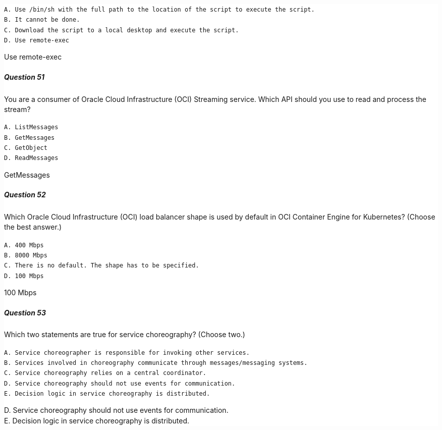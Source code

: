 ```
A. Use /bin/sh with the full path to the location of the script to execute the script.
B. It cannot be done.
C. Download the script to a local desktop and execute the script.
D. Use remote-exec
```
<span class="hidden">
Use remote-exec
</span><br>


#####  Question 51
You are a consumer of Oracle Cloud Infrastructure (OCI) Streaming service.
Which API should you use to read and process the stream? 

```
A. ListMessages
B. GetMessages
C. GetObject
D. ReadMessages
```
<span class="hidden">
GetMessages
</span><br>


#####  Question 52
Which Oracle Cloud Infrastructure (OCI) load balancer shape is used by default in OCI Container Engine for Kubernetes? (Choose the best answer.)

```
A. 400 Mbps
B. 8000 Mbps
C. There is no default. The shape has to be specified.
D. 100 Mbps
```
<span class="hidden">
100 Mbps
</span><br>


#####  Question 53
Which two statements are true for service choreography? (Choose two.)

```
A. Service choreographer is responsible for invoking other services.
B. Services involved in choreography communicate through messages/messaging systems.
C. Service choreography relies on a central coordinator.
D. Service choreography should not use events for communication.
E. Decision logic in service choreography is distributed.
```
<span class="hidden">
D. Service choreography should not use events for communication.
<br>
E. Decision logic in service choreography is distributed.
</span><br>
